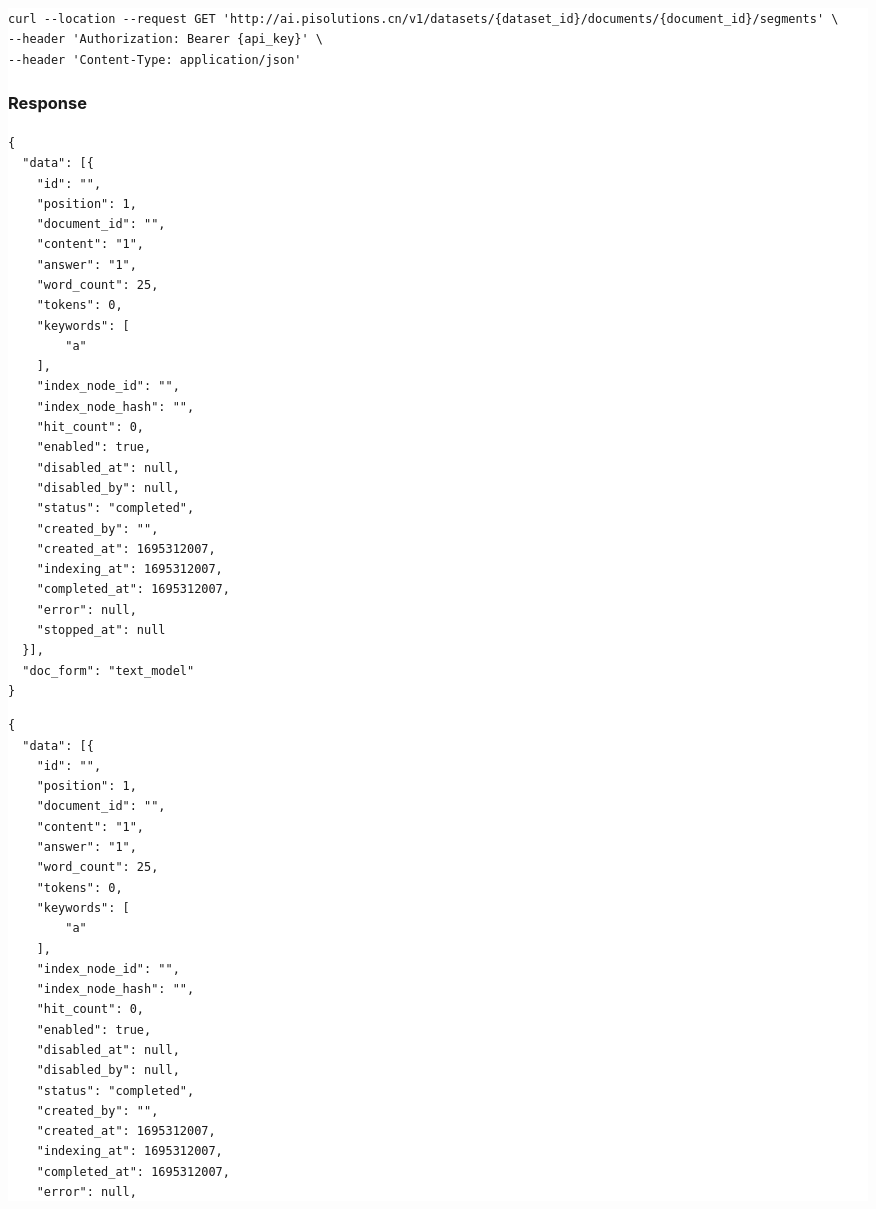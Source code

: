 ```
curl --location --request GET 'http://ai.pisolutions.cn/v1/datasets/{dataset_id}/documents/{document_id}/segments' \
--header 'Authorization: Bearer {api_key}' \
--header 'Content-Type: application/json'
```

### Response

```
{
  "data": [{
    "id": "",
    "position": 1,
    "document_id": "",
    "content": "1",
    "answer": "1",
    "word_count": 25,
    "tokens": 0,
    "keywords": [
        "a"
    ],
    "index_node_id": "",
    "index_node_hash": "",
    "hit_count": 0,
    "enabled": true,
    "disabled_at": null,
    "disabled_by": null,
    "status": "completed",
    "created_by": "",
    "created_at": 1695312007,
    "indexing_at": 1695312007,
    "completed_at": 1695312007,
    "error": null,
    "stopped_at": null
  }],
  "doc_form": "text_model"
}
```

```
{
  "data": [{
    "id": "",
    "position": 1,
    "document_id": "",
    "content": "1",
    "answer": "1",
    "word_count": 25,
    "tokens": 0,
    "keywords": [
        "a"
    ],
    "index_node_id": "",
    "index_node_hash": "",
    "hit_count": 0,
    "enabled": true,
    "disabled_at": null,
    "disabled_by": null,
    "status": "completed",
    "created_by": "",
    "created_at": 1695312007,
    "indexing_at": 1695312007,
    "completed_at": 1695312007,
    "error": null,
```